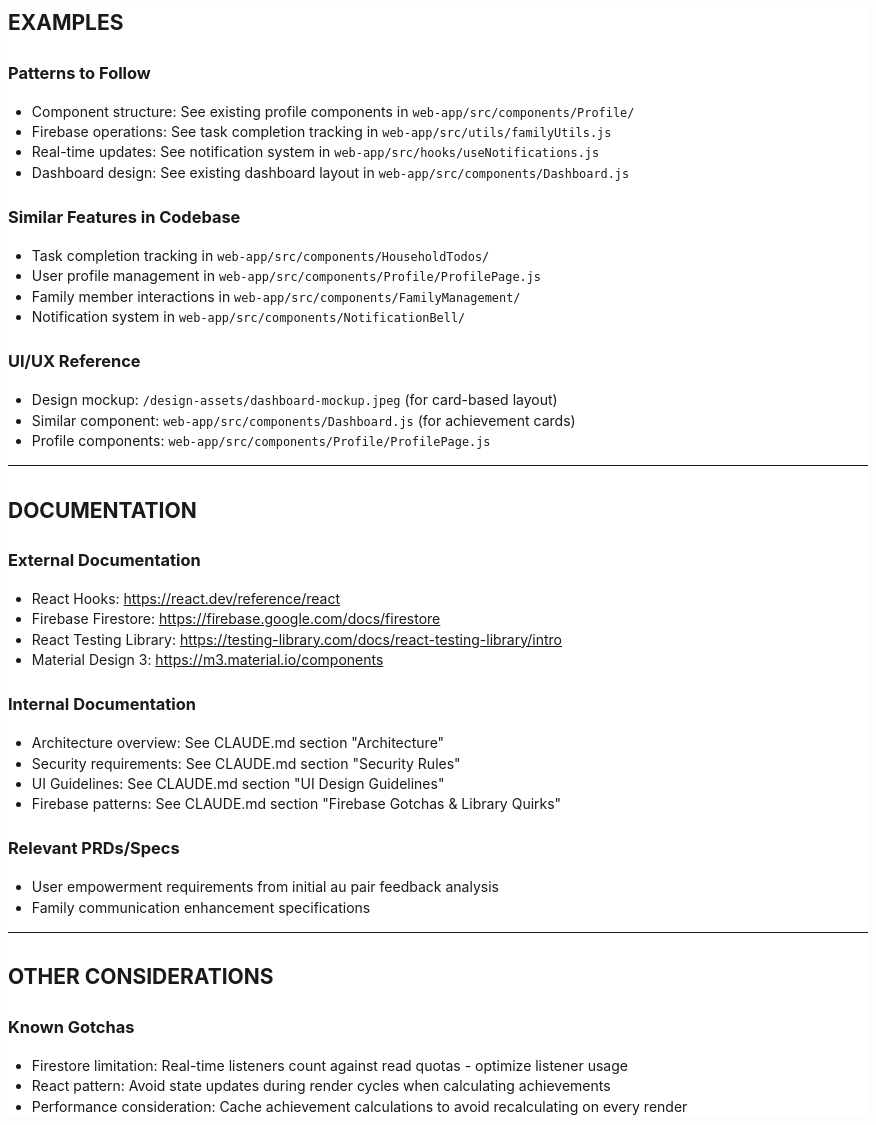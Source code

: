 
## EXAMPLES


### Patterns to Follow
- Component structure: See existing profile components in `web-app/src/components/Profile/`
- Firebase operations: See task completion tracking in `web-app/src/utils/familyUtils.js`
- Real-time updates: See notification system in `web-app/src/hooks/useNotifications.js`
- Dashboard design: See existing dashboard layout in `web-app/src/components/Dashboard.js`

### Similar Features in Codebase
- Task completion tracking in `web-app/src/components/HouseholdTodos/`
- User profile management in `web-app/src/components/Profile/ProfilePage.js`
- Family member interactions in `web-app/src/components/FamilyManagement/`
- Notification system in `web-app/src/components/NotificationBell/`

### UI/UX Reference
- Design mockup: `/design-assets/dashboard-mockup.jpeg` (for card-based layout)
- Similar component: `web-app/src/components/Dashboard.js` (for achievement cards)
- Profile components: `web-app/src/components/Profile/ProfilePage.js`

---

## DOCUMENTATION


### External Documentation
- React Hooks: https://react.dev/reference/react
- Firebase Firestore: https://firebase.google.com/docs/firestore
- React Testing Library: https://testing-library.com/docs/react-testing-library/intro
- Material Design 3: https://m3.material.io/components

### Internal Documentation
- Architecture overview: See CLAUDE.md section "Architecture"
- Security requirements: See CLAUDE.md section "Security Rules"
- UI Guidelines: See CLAUDE.md section "UI Design Guidelines"
- Firebase patterns: See CLAUDE.md section "Firebase Gotchas & Library Quirks"

### Relevant PRDs/Specs
- User empowerment requirements from initial au pair feedback analysis
- Family communication enhancement specifications

---

## OTHER CONSIDERATIONS


### Known Gotchas
- Firestore limitation: Real-time listeners count against read quotas - optimize listener usage
- React pattern: Avoid state updates during render cycles when calculating achievements
- Performance consideration: Cache achievement calculations to avoid recalculating on every render
